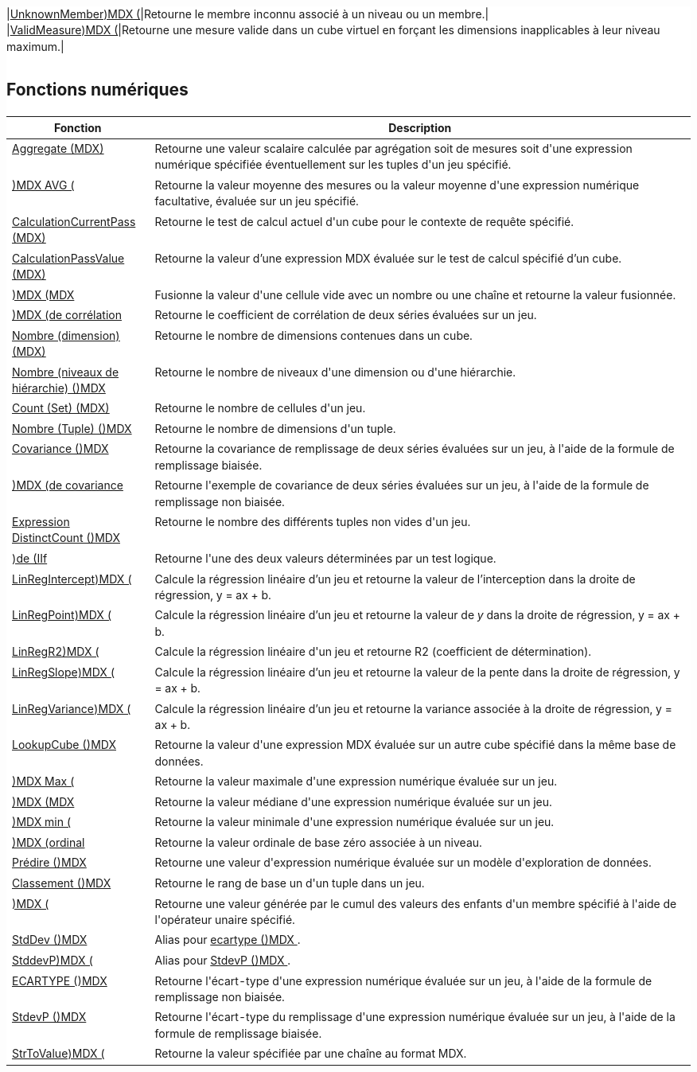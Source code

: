 |[UnknownMember&#41;MDX &#40;](../mdx/unknownmember-mdx.md)|Retourne le membre inconnu associé à un niveau ou un membre.|  
|[ValidMeasure&#41;MDX &#40;](../mdx/validmeasure-mdx.md)|Retourne une mesure valide dans un cube virtuel en forçant les dimensions inapplicables à leur niveau maximum.|  
  
## <a name="numeric-functions"></a>Fonctions numériques  
  
|Fonction|Description|  
|--------------|-----------------|  
|[Aggregate &#40;MDX&#41;](../mdx/aggregate-mdx.md)|Retourne une valeur scalaire calculée par agrégation soit de mesures soit d'une expression numérique spécifiée éventuellement sur les tuples d'un jeu spécifié.|  
|[&#41;MDX AVG &#40;](../mdx/avg-mdx.md)|Retourne la valeur moyenne des mesures ou la valeur moyenne d'une expression numérique facultative, évaluée sur un jeu spécifié.|  
|[CalculationCurrentPass &#40;MDX&#41;](../mdx/calculationcurrentpass-mdx.md)|Retourne le test de calcul actuel d'un cube pour le contexte de requête spécifié.|  
|[CalculationPassValue &#40;MDX&#41;](../mdx/calculationpassvalue-mdx.md)|Retourne la valeur d’une expression MDX évaluée sur le test de calcul spécifié d’un cube.|  
|[&#41;MDX &#40;MDX ](../mdx/coalesceempty-mdx.md)|Fusionne la valeur d'une cellule vide avec un nombre ou une chaîne et retourne la valeur fusionnée.|  
|[&#41;MDX &#40;de corrélation ](../mdx/correlation-mdx.md)|Retourne le coefficient de corrélation de deux séries évaluées sur un jeu.|  
|[Nombre &#40;dimension&#41; &#40;MDX&#41;](../mdx/count-dimension-mdx.md)|Retourne le nombre de dimensions contenues dans un cube.|  
|[Nombre &#40;niveaux de hiérarchie&#41; &#40;&#41;MDX ](../mdx/count-hierarchy-levels-mdx.md)|Retourne le nombre de niveaux d'une dimension ou d'une hiérarchie.|  
|[Count &#40;Set&#41; &#40;MDX&#41;](../mdx/count-set-mdx.md)|Retourne le nombre de cellules d'un jeu.|  
|[Nombre &#40;Tuple&#41; &#40;&#41;MDX ](../mdx/count-tuple-mdx.md)|Retourne le nombre de dimensions d'un tuple.|  
|[Covariance &#40;&#41;MDX ](../mdx/covariance-mdx.md)|Retourne la covariance de remplissage de deux séries évaluées sur un jeu, à l'aide de la formule de remplissage biaisée.|  
|[&#41;MDX &#40;de covariance ](../mdx/covariancen-mdx.md)|Retourne l'exemple de covariance de deux séries évaluées sur un jeu, à l'aide de la formule de remplissage non biaisée.|  
|[Expression DistinctCount &#40;&#41;MDX ](../mdx/distinctcount-mdx.md)|Retourne le nombre des différents tuples non vides d'un jeu.|  
|[&#41;de &#40;IIf ](../mdx/iif-mdx.md)|Retourne l'une des deux valeurs déterminées par un test logique.|  
|[LinRegIntercept&#41;MDX &#40;](../mdx/linregintercept-mdx.md)|Calcule la régression linéaire d’un jeu et retourne la valeur de l’interception dans la droite de régression, y = ax + b.|  
|[LinRegPoint&#41;MDX &#40;](../mdx/linregpoint-mdx.md)|Calcule la régression linéaire d’un jeu et retourne la valeur de *y* dans la droite de régression, y = ax + b.|  
|[LinRegR2&#41;MDX &#40;](../mdx/linregr2-mdx.md)|Calcule la régression linéaire d'un jeu et retourne R2 (coefficient de détermination).|  
|[LinRegSlope&#41;MDX &#40;](../mdx/linregslope-mdx.md)|Calcule la régression linéaire d’un jeu et retourne la valeur de la pente dans la droite de régression, y = ax + b.|  
|[LinRegVariance&#41;MDX &#40;](../mdx/linregvariance-mdx.md)|Calcule la régression linéaire d’un jeu et retourne la variance associée à la droite de régression, y = ax + b.|  
|[LookupCube &#40;&#41;MDX ](../mdx/lookupcube-mdx.md)|Retourne la valeur d'une expression MDX évaluée sur un autre cube spécifié dans la même base de données.|  
|[&#41;MDX Max &#40;](../mdx/max-mdx.md)|Retourne la valeur maximale d'une expression numérique évaluée sur un jeu.|  
|[&#41;MDX &#40;MDX ](../mdx/median-mdx.md)|Retourne la valeur médiane d'une expression numérique évaluée sur un jeu.|  
|[&#41;MDX min &#40;](../mdx/min-mdx.md)|Retourne la valeur minimale d'une expression numérique évaluée sur un jeu.|  
|[&#41;MDX &#40;ordinal ](../mdx/ordinal-mdx.md)|Retourne la valeur ordinale de base zéro associée à un niveau.|  
|[Prédire &#40;&#41;MDX ](../mdx/predict-mdx.md)|Retourne une valeur d'expression numérique évaluée sur un modèle d'exploration de données.|  
|[Classement &#40;&#41;MDX ](../mdx/rank-mdx.md)|Retourne le rang de base un d'un tuple dans un jeu.|  
|[&#41;MDX &#40;](../mdx/rollupchildren-mdx.md)|Retourne une valeur générée par le cumul des valeurs des enfants d'un membre spécifié à l'aide de l'opérateur unaire spécifié.|  
|[StdDev &#40;&#41;MDX ](../mdx/stddev-mdx.md)|Alias pour [ecartype &#40;&#41;MDX ](../mdx/stdev-mdx.md).|  
|[StddevP&#41;MDX &#40;](../mdx/stddevp-mdx.md)|Alias pour [StdevP &#40;&#41;MDX ](../mdx/stdevp-mdx.md).|  
|[ECARTYPE &#40;&#41;MDX ](../mdx/stdev-mdx.md)|Retourne l'écart-type d'une expression numérique évaluée sur un jeu, à l'aide de la formule de remplissage non biaisée.|  
|[StdevP &#40;&#41;MDX ](../mdx/stdevp-mdx.md)|Retourne l'écart-type du remplissage d'une expression numérique évaluée sur un jeu, à l'aide de la formule de remplissage biaisée.|  
|[StrToValue&#41;MDX &#40;](../mdx/strtovalue-mdx.md)|Retourne la valeur spécifiée par une chaîne au format MDX.|  